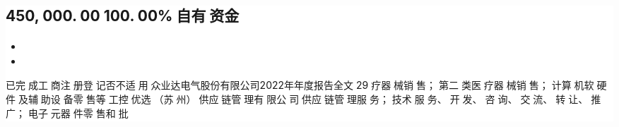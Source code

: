 450,
000.
00
100.
00%
自有
资金
-
-
-
已完
成工
商注
册登
记否不适
用
众业达电气股份有限公司2022年年度报告全文
29
疗器
械销
售；
第二
类医
疗器
械销
售；
计算
机软
硬件
及辅
助设
备零
售等
工控
优选
（苏
州）
供应
链管
理有
限公
司
供应
链管
理服
务；
技术
服
务、
开
发、
咨
询、
交
流、
转
让、
推
广；
电子
元器
件零
售和
批